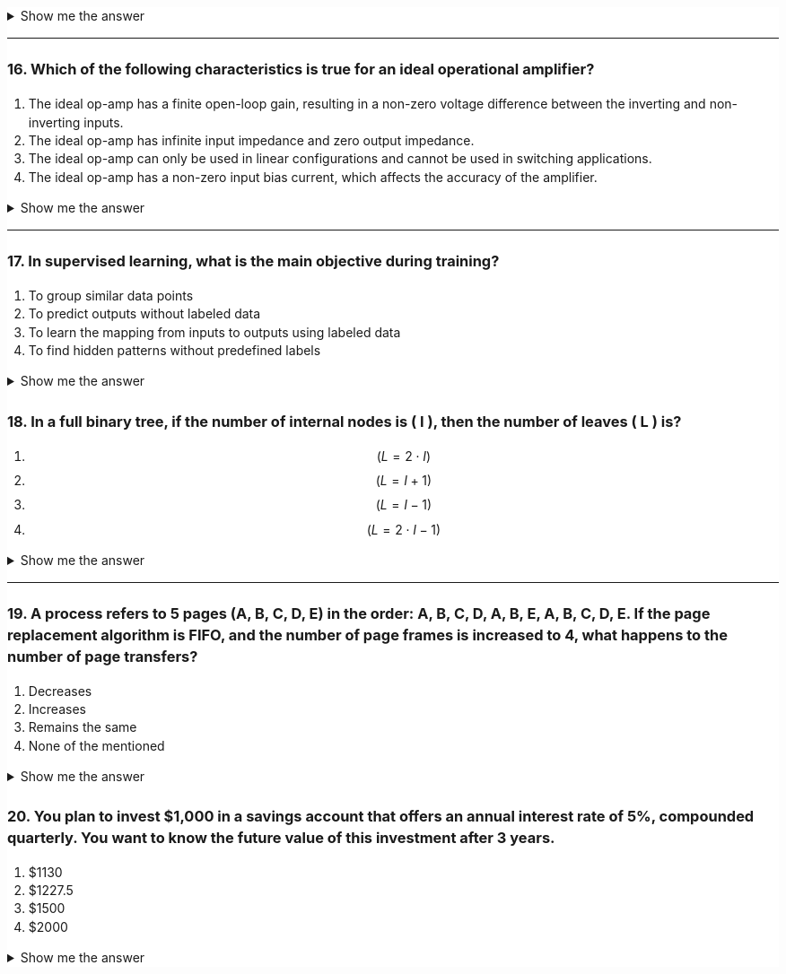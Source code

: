 <details><summary>Show me the answer</summary></details>

***

### 16. Which of the following characteristics is true for an ideal operational amplifier?

1. The ideal op-amp has a finite open-loop gain, resulting in a non-zero voltage difference between the inverting and non-inverting inputs.
2. The ideal op-amp has infinite input impedance and zero output impedance.
3. The ideal op-amp can only be used in linear configurations and cannot be used in switching applications.
4. The ideal op-amp has a non-zero input bias current, which affects the accuracy of the amplifier.

<details><summary>Show me the answer</summary></details>

***

### 17. In supervised learning, what is the main objective during training?

1. To group similar data points
2. To predict outputs without labeled data
3. To learn the mapping from inputs to outputs using labeled data
4. To find hidden patterns without predefined labels

<details><summary>Show me the answer</summary></details>

### 18. In a full binary tree, if the number of internal nodes is ( I ), then the number of leaves ( L ) is?

1. $$( L = 2 \cdot I )$$
2. $$( L = I + 1 )$$
3. $$( L = I - 1 )$$
4. $$( L = 2 \cdot I - 1 )$$

<details><summary>Show me the answer</summary></details>

***

### 19. A process refers to 5 pages (A, B, C, D, E) in the order: A, B, C, D, A, B, E, A, B, C, D, E. If the page replacement algorithm is FIFO, and the number of page frames is increased to 4, what happens to the number of page transfers?

1. Decreases
2. Increases
3. Remains the same
4. None of the mentioned

<details><summary>Show me the answer</summary></details>

### 20. You plan to invest $1,000 in a savings account that offers an annual interest rate of 5%, compounded quarterly. You want to know the future value of this investment after 3 years.

1. $1130
2. $1227.5
3. $1500
4. $2000

<details><summary>Show me the answer</summary></details>
